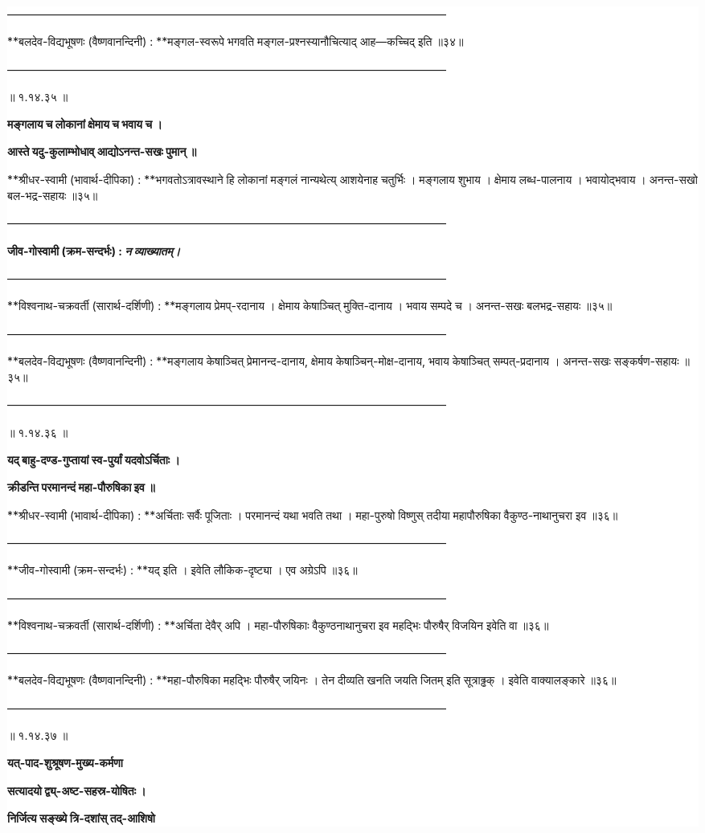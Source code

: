 ———————————————————————————————————————

**बलदेव-विद्यभूषणः (वैष्णवानन्दिनी) : **मङ्गल-स्वरूपे भगवति मङ्गल-प्रश्नस्यानौचित्याद् आह—कच्चिद् इति ॥३४॥

———————————————————————————————————————

॥ १.१४.३५ ॥ 

**मङ्गलाय च लोकानां क्षेमाय च भवाय च ।**

**आस्ते यदु-कुलाम्भोधाव् आद्योऽनन्त-सखः पुमान् ॥**

**श्रीधर-स्वामी (भावार्थ-दीपिका) : **भगवतोऽत्रावस्थाने हि लोकानां मङ्गलं नान्यथेत्य् आशयेनाह चतुर्भिः । मङ्गलाय शुभाय । क्षेमाय लब्ध-पालनाय । भवायोद्भवाय । अनन्त-सखो बल-भद्र-सहायः ॥३५॥

———————————————————————————————————————

**जीव-गोस्वामी (क्रम-सन्दर्भः) : _न व्याख्यातम्।_**

———————————————————————————————————————

**विश्वनाथ-चक्रवर्ती (सारार्थ-दर्शिणी) : **मङ्गलाय प्रेमप्-रदानाय । क्षेमाय केषाञ्चित् मुक्ति-दानाय । भवाय सम्पदे च । अनन्त-सखः बलभद्र-सहायः ॥३५॥

———————————————————————————————————————

**बलदेव-विद्यभूषणः (वैष्णवानन्दिनी) : **मङ्गलाय केषाञ्चित् प्रेमानन्द-दानाय, क्षेमाय केषाञ्चिन्-मोक्ष-दानाय, भवाय केषाञ्चित् सम्पत्-प्रदानाय । अनन्त-सखः सङ्कर्षण-सहायः ॥३५॥

———————————————————————————————————————

॥ १.१४.३६ ॥ 

**यद् बाहु-दण्ड-गुप्तायां स्व-पुर्यां यदवोऽर्चिताः ।**

**क्रीडन्ति परमानन्दं महा-पौरुषिका इव ॥**

**श्रीधर-स्वामी (भावार्थ-दीपिका) : **अर्चिताः सर्वैः पूजिताः । परमानन्दं यथा भवति तथा । महा-पुरुषो विष्णुस् तदीया महापौरुषिका वैकुण्ठ-नाथानुचरा इव ॥३६॥

———————————————————————————————————————

**जीव-गोस्वामी (क्रम-सन्दर्भः) : **यद् इति । इवेति लौकिक-दृष्ट्या । एव अग्रेऽपि ॥३६॥

———————————————————————————————————————

**विश्वनाथ-चक्रवर्ती (सारार्थ-दर्शिणी) : **अर्चिता देवैर् अपि । महा-पौरुषिकाः वैकुण्ठनाथानुचरा इव महद्भिः पौरुषैर् विजयिन इवेति वा ॥३६॥

———————————————————————————————————————

**बलदेव-विद्यभूषणः (वैष्णवानन्दिनी) : **महा-पौरुषिका महद्भिः पौरुषैर् जयिनः । तेन दीव्यति खनति जयति जितम् इति सूत्राढ्ढक् । इवेति वाक्यालङ्कारे ॥३६॥

———————————————————————————————————————

॥ १.१४.३७ ॥ 

**यत्-पाद-शुश्रूषण-मुख्य-कर्मणा**

**सत्यादयो द्व्य्-अष्ट-सहस्र-योषितः ।**

**निर्जित्य सङ्ख्ये त्रि-दशांस् तद्-आशिषो**
